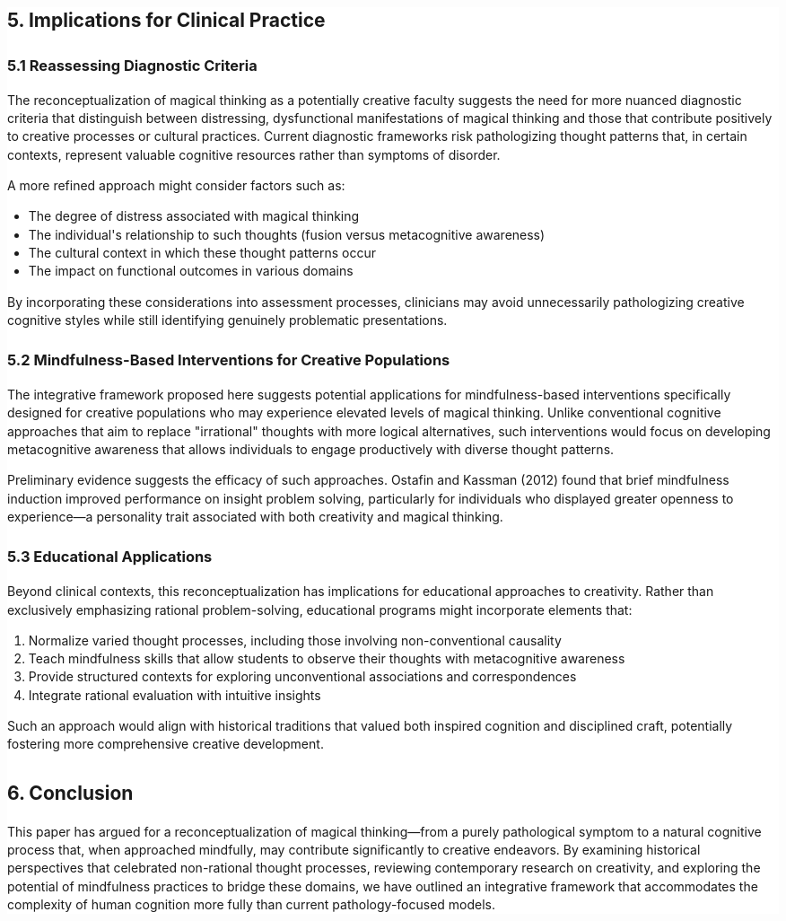 ## 5. Implications for Clinical Practice

### 5.1 Reassessing Diagnostic Criteria

The reconceptualization of magical thinking as a potentially creative faculty suggests the need for more nuanced diagnostic criteria that distinguish between distressing, dysfunctional manifestations of magical thinking and those that contribute positively to creative processes or cultural practices. Current diagnostic frameworks risk pathologizing thought patterns that, in certain contexts, represent valuable cognitive resources rather than symptoms of disorder.

A more refined approach might consider factors such as:
- The degree of distress associated with magical thinking
- The individual's relationship to such thoughts (fusion versus metacognitive awareness)
- The cultural context in which these thought patterns occur
- The impact on functional outcomes in various domains

By incorporating these considerations into assessment processes, clinicians may avoid unnecessarily pathologizing creative cognitive styles while still identifying genuinely problematic presentations.

### 5.2 Mindfulness-Based Interventions for Creative Populations

The integrative framework proposed here suggests potential applications for mindfulness-based interventions specifically designed for creative populations who may experience elevated levels of magical thinking. Unlike conventional cognitive approaches that aim to replace "irrational" thoughts with more logical alternatives, such interventions would focus on developing metacognitive awareness that allows individuals to engage productively with diverse thought patterns.

Preliminary evidence suggests the efficacy of such approaches. Ostafin and Kassman (2012) found that brief mindfulness induction improved performance on insight problem solving, particularly for individuals who displayed greater openness to experience—a personality trait associated with both creativity and magical thinking.

### 5.3 Educational Applications

Beyond clinical contexts, this reconceptualization has implications for educational approaches to creativity. Rather than exclusively emphasizing rational problem-solving, educational programs might incorporate elements that:

1. Normalize varied thought processes, including those involving non-conventional causality
2. Teach mindfulness skills that allow students to observe their thoughts with metacognitive awareness
3. Provide structured contexts for exploring unconventional associations and correspondences
4. Integrate rational evaluation with intuitive insights

Such an approach would align with historical traditions that valued both inspired cognition and disciplined craft, potentially fostering more comprehensive creative development.

## 6. Conclusion

This paper has argued for a reconceptualization of magical thinking—from a purely pathological symptom to a natural cognitive process that, when approached mindfully, may contribute significantly to creative endeavors. By examining historical perspectives that celebrated non-rational thought processes, reviewing contemporary research on creativity, and exploring the potential of mindfulness practices to bridge these domains, we have outlined an integrative framework that accommodates the complexity of human cognition more fully than current pathology-focused models.
